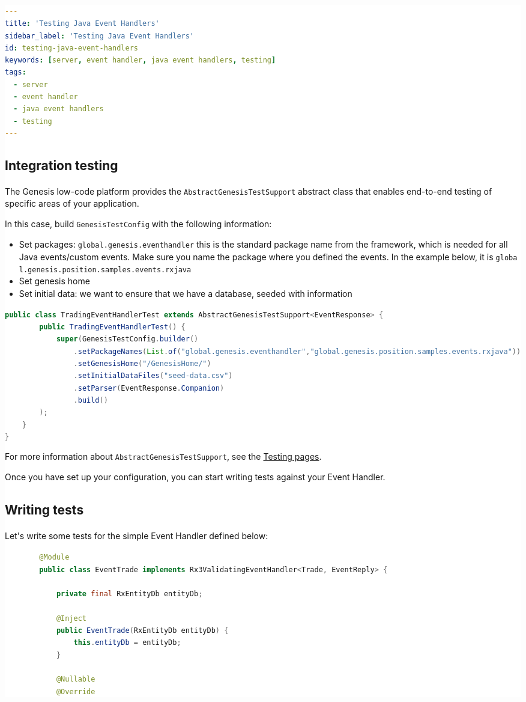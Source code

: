 ```yaml
---
title: 'Testing Java Event Handlers'
sidebar_label: 'Testing Java Event Handlers'
id: testing-java-event-handlers
keywords: [server, event handler, java event handlers, testing]
tags:
  - server
  - event handler
  - java event handlers
  - testing
---
```




## Integration testing

The Genesis low-code platform provides the `AbstractGenesisTestSupport` abstract class that enables end-to-end testing of specific areas of your application.

In this case, build `GenesisTestConfig` with the following information:

- Set packages: `global.genesis.eventhandler` this is the standard package name from the framework, which is needed for all Java events/custom events. Make sure you
name the package where you defined the events. In the example below, it is `global.genesis.position.samples.events.rxjava`
- Set genesis home
- Set initial data: we want to ensure that we have a database, seeded with information

```java
public class TradingEventHandlerTest extends AbstractGenesisTestSupport<EventResponse> {
        public TradingEventHandlerTest() {
            super(GenesisTestConfig.builder()
                .setPackageNames(List.of("global.genesis.eventhandler","global.genesis.position.samples.events.rxjava"))
                .setGenesisHome("/GenesisHome/")
                .setInitialDataFiles("seed-data.csv")
                .setParser(EventResponse.Companion)
                .build()
        );
    }
}
```

For more information about `AbstractGenesisTestSupport`, see the [Testing pages](/operations/testing/integration-testing/#abstractgenesistestsupport).

Once you have set up your configuration, you can start writing tests against your Event Handler.

## Writing tests

Let's write some tests for the simple Event Handler defined below:

```java
        @Module
        public class EventTrade implements Rx3ValidatingEventHandler<Trade, EventReply> {

            private final RxEntityDb entityDb;

            @Inject
            public EventTrade(RxEntityDb entityDb) {
                this.entityDb = entityDb;
            }

            @Nullable
            @Override
```